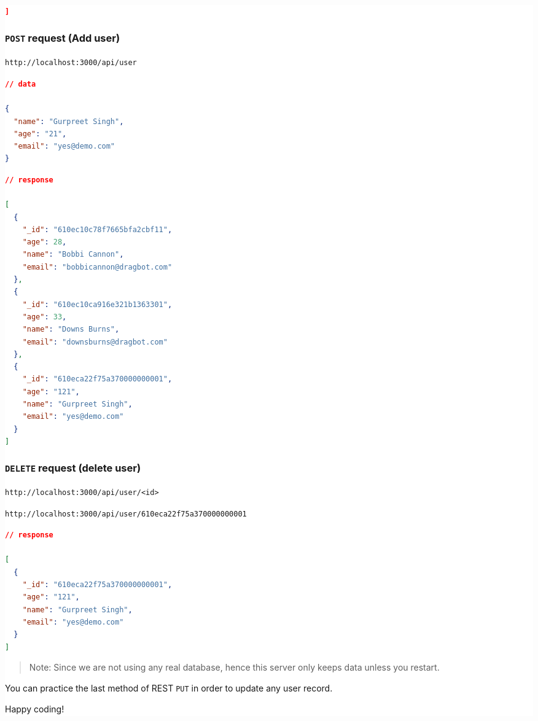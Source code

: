 ```json
]
```

### `POST` request (Add user)

`http://localhost:3000/api/user`

```json
// data

{
  "name": "Gurpreet Singh",
  "age": "21",
  "email": "yes@demo.com"
}
```

```json
// response

[
  {
    "_id": "610ec10c78f7665bfa2cbf11",
    "age": 28,
    "name": "Bobbi Cannon",
    "email": "bobbicannon@dragbot.com"
  },
  {
    "_id": "610ec10ca916e321b1363301",
    "age": 33,
    "name": "Downs Burns",
    "email": "downsburns@dragbot.com"
  },
  {
    "_id": "610eca22f75a370000000001",
    "age": "121",
    "name": "Gurpreet Singh",
    "email": "yes@demo.com"
  }
]
```

### `DELETE` request (delete user)

`http://localhost:3000/api/user/<id>`

`http://localhost:3000/api/user/610eca22f75a370000000001`

```json
// response

[
  {
    "_id": "610eca22f75a370000000001",
    "age": "121",
    "name": "Gurpreet Singh",
    "email": "yes@demo.com"
  }
]
```

> Note: Since we are not using any real database, hence this server only keeps data unless you restart.

You can practice the last method of REST `PUT` in order to update any user record.

Happy coding!
